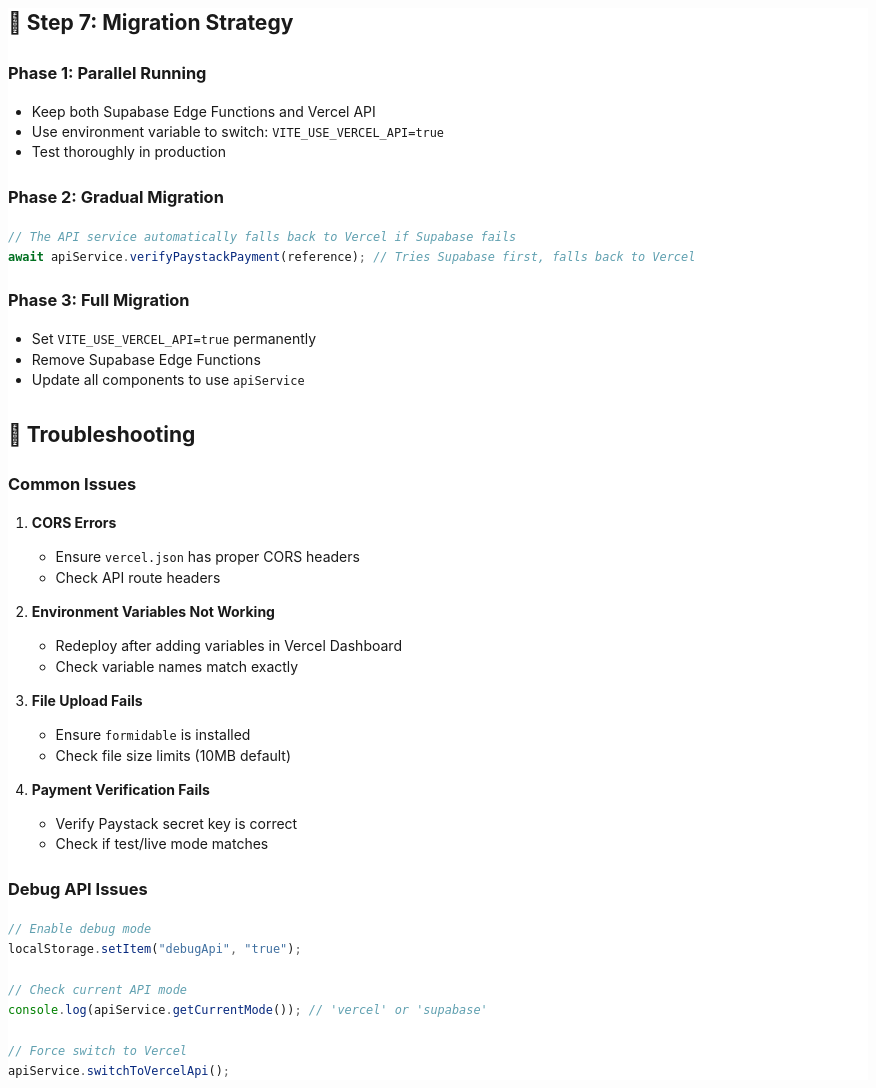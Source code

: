 ## 🔄 Step 7: Migration Strategy

### Phase 1: Parallel Running

- Keep both Supabase Edge Functions and Vercel API
- Use environment variable to switch: `VITE_USE_VERCEL_API=true`
- Test thoroughly in production

### Phase 2: Gradual Migration

```typescript
// The API service automatically falls back to Vercel if Supabase fails
await apiService.verifyPaystackPayment(reference); // Tries Supabase first, falls back to Vercel
```

### Phase 3: Full Migration

- Set `VITE_USE_VERCEL_API=true` permanently
- Remove Supabase Edge Functions
- Update all components to use `apiService`

## 🐛 Troubleshooting

### Common Issues

1. **CORS Errors**
   - Ensure `vercel.json` has proper CORS headers
   - Check API route headers

2. **Environment Variables Not Working**
   - Redeploy after adding variables in Vercel Dashboard
   - Check variable names match exactly

3. **File Upload Fails**
   - Ensure `formidable` is installed
   - Check file size limits (10MB default)

4. **Payment Verification Fails**
   - Verify Paystack secret key is correct
   - Check if test/live mode matches

### Debug API Issues

```typescript
// Enable debug mode
localStorage.setItem("debugApi", "true");

// Check current API mode
console.log(apiService.getCurrentMode()); // 'vercel' or 'supabase'

// Force switch to Vercel
apiService.switchToVercelApi();
```
